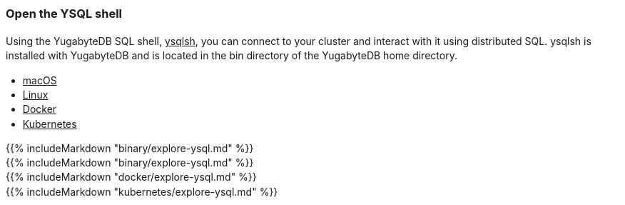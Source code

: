 ### Open the YSQL shell

Using the YugabyteDB SQL shell, [ysqlsh](../../../api/ysqlsh/), you can connect to your cluster and interact with it using distributed SQL. ysqlsh is installed with YugabyteDB and is located in the bin directory of the YugabyteDB home directory.

<ul class="nav nav-tabs nav-tabs-yb">
  <li >
    <a href="#macos" class="nav-link active" id="macos-tab" data-bs-toggle="tab" role="tab" aria-controls="macos" aria-selected="true">
      <i class="fa-brands fa-apple" aria-hidden="true"></i>
      macOS
    </a>
  </li>
  <li>
    <a href="#linux" class="nav-link" id="linux-tab" data-bs-toggle="tab" role="tab" aria-controls="linux" aria-selected="false">
      <i class="fa-brands fa-linux" aria-hidden="true"></i>
      Linux
    </a>
  </li>
  <li>
    <a href="#docker" class="nav-link" id="docker-tab" data-bs-toggle="tab" role="tab" aria-controls="docker" aria-selected="false">
      <i class="fa-brands fa-docker" aria-hidden="true"></i>
      Docker
    </a>
  </li>
  <li >
    <a href="#kubernetes" class="nav-link" id="kubernetes-tab" data-bs-toggle="tab" role="tab" aria-controls="kubernetes" aria-selected="false">
      <i class="fa-regular fa-dharmachakra" aria-hidden="true"></i>
      Kubernetes
    </a>
  </li>
</ul>

<div class="tab-content">
  <div id="macos" class="tab-pane fade show active" role="tabpanel" aria-labelledby="macos-tab">
  {{% includeMarkdown "binary/explore-ysql.md" %}}
  </div>
  <div id="linux" class="tab-pane fade" role="tabpanel" aria-labelledby="linux-tab">
  {{% includeMarkdown "binary/explore-ysql.md" %}}
  </div>
  <div id="docker" class="tab-pane fade" role="tabpanel" aria-labelledby="docker-tab">
  {{% includeMarkdown "docker/explore-ysql.md" %}}
  </div>
  <div id="kubernetes" class="tab-pane fade" role="tabpanel" aria-labelledby="kubernetes-tab">
  {{% includeMarkdown "kubernetes/explore-ysql.md" %}}
  </div>
</div>
